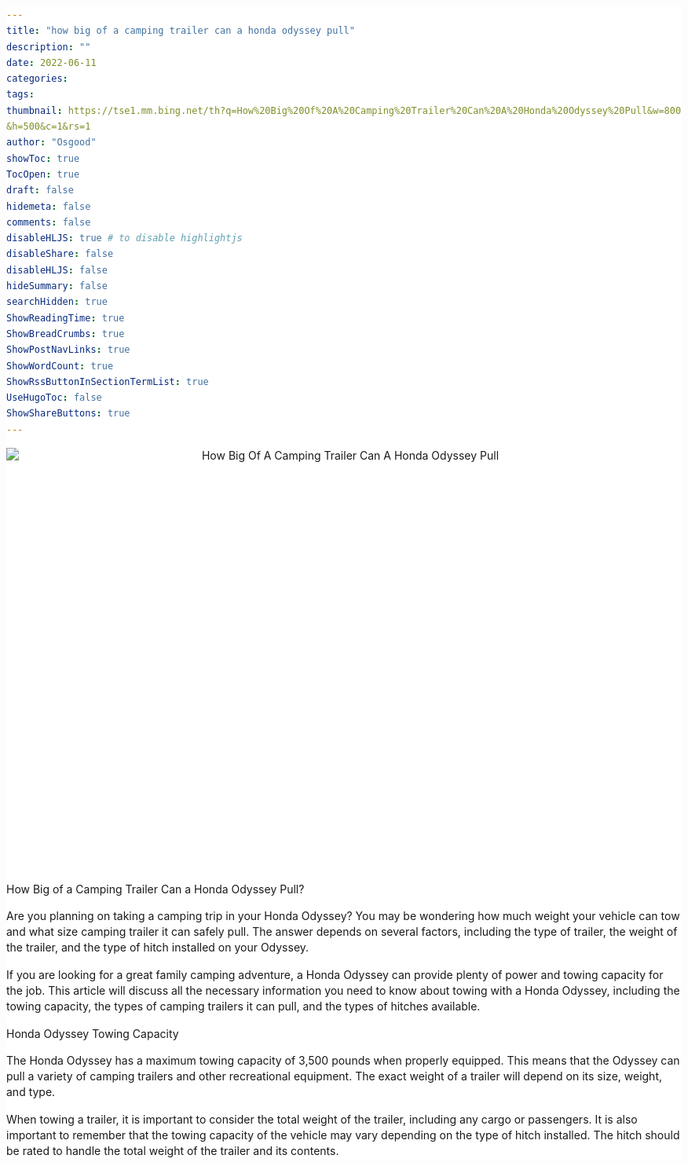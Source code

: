 ```yaml
---
title: "how big of a camping trailer can a honda odyssey pull"
description: ""
date: 2022-06-11
categories: 
tags: 
thumbnail: https://tse1.mm.bing.net/th?q=How%20Big%20Of%20A%20Camping%20Trailer%20Can%20A%20Honda%20Odyssey%20Pull&w=800&h=500&c=1&rs=1
author: "Osgood"
showToc: true
TocOpen: true
draft: false
hidemeta: false
comments: false
disableHLJS: true # to disable highlightjs
disableShare: false
disableHLJS: false
hideSummary: false
searchHidden: true
ShowReadingTime: true
ShowBreadCrumbs: true
ShowPostNavLinks: true
ShowWordCount: true
ShowRssButtonInSectionTermList: true
UseHugoToc: false
ShowShareButtons: true
---
```


<center>
	<img src="https://tse1.mm.bing.net/th?q=How%20Big%20Of%20A%20Camping%20Trailer%20Can%20A%20Honda%20Odyssey%20Pull&w=800&h=500&c=1&rs=1" alt="How Big Of A Camping Trailer Can A Honda Odyssey Pull" width="800" height="500" style="display: block; width: 100%; height: auto">
</center>

How Big of a Camping Trailer Can a Honda Odyssey Pull?

Are you planning on taking a camping trip in your Honda Odyssey? You may be wondering how much weight your vehicle can tow and what size camping trailer it can safely pull. The answer depends on several factors, including the type of trailer, the weight of the trailer, and the type of hitch installed on your Odyssey. 

If you are looking for a great family camping adventure, a Honda Odyssey can provide plenty of power and towing capacity for the job. This article will discuss all the necessary information you need to know about towing with a Honda Odyssey, including the towing capacity, the types of camping trailers it can pull, and the types of hitches available.

Honda Odyssey Towing Capacity

The Honda Odyssey has a maximum towing capacity of 3,500 pounds when properly equipped. This means that the Odyssey can pull a variety of camping trailers and other recreational equipment. The exact weight of a trailer will depend on its size, weight, and type. 

When towing a trailer, it is important to consider the total weight of the trailer, including any cargo or passengers. It is also important to remember that the towing capacity of the vehicle may vary depending on the type of hitch installed. The hitch should be rated to handle the total weight of the trailer and its contents. 
